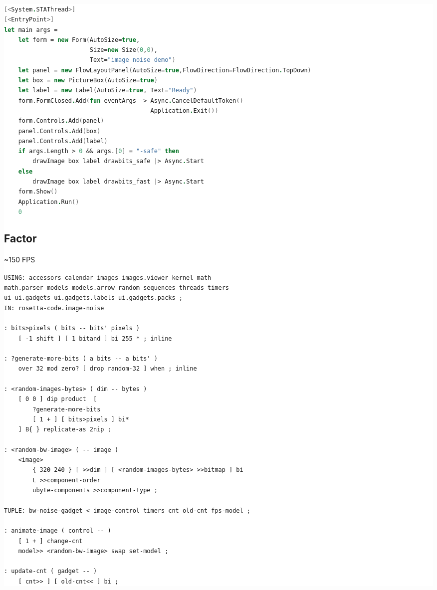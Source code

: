 ```fsharp
[<System.STAThread>]
[<EntryPoint>]
let main args =
    let form = new Form(AutoSize=true,
                        Size=new Size(0,0),
                        Text="image noise demo")
    let panel = new FlowLayoutPanel(AutoSize=true,FlowDirection=FlowDirection.TopDown)
    let box = new PictureBox(AutoSize=true)
    let label = new Label(AutoSize=true, Text="Ready")
    form.FormClosed.Add(fun eventArgs -> Async.CancelDefaultToken()
                                         Application.Exit())
    form.Controls.Add(panel)
    panel.Controls.Add(box)
    panel.Controls.Add(label)
    if args.Length > 0 && args.[0] = "-safe" then
        drawImage box label drawbits_safe |> Async.Start
    else
        drawImage box label drawbits_fast |> Async.Start
    form.Show()
    Application.Run()
    0

```



## Factor


~150 FPS


```factor
USING: accessors calendar images images.viewer kernel math
math.parser models models.arrow random sequences threads timers
ui ui.gadgets ui.gadgets.labels ui.gadgets.packs ;
IN: rosetta-code.image-noise

: bits>pixels ( bits -- bits' pixels )
    [ -1 shift ] [ 1 bitand ] bi 255 * ; inline

: ?generate-more-bits ( a bits -- a bits' )
    over 32 mod zero? [ drop random-32 ] when ; inline

: <random-images-bytes> ( dim -- bytes )
    [ 0 0 ] dip product  [
        ?generate-more-bits
        [ 1 + ] [ bits>pixels ] bi*
    ] B{ } replicate-as 2nip ;

: <random-bw-image> ( -- image )
    <image>
        { 320 240 } [ >>dim ] [ <random-images-bytes> >>bitmap ] bi
        L >>component-order
        ubyte-components >>component-type ;

TUPLE: bw-noise-gadget < image-control timers cnt old-cnt fps-model ;

: animate-image ( control -- )
    [ 1 + ] change-cnt
    model>> <random-bw-image> swap set-model ;

: update-cnt ( gadget -- )
    [ cnt>> ] [ old-cnt<< ] bi ;

```